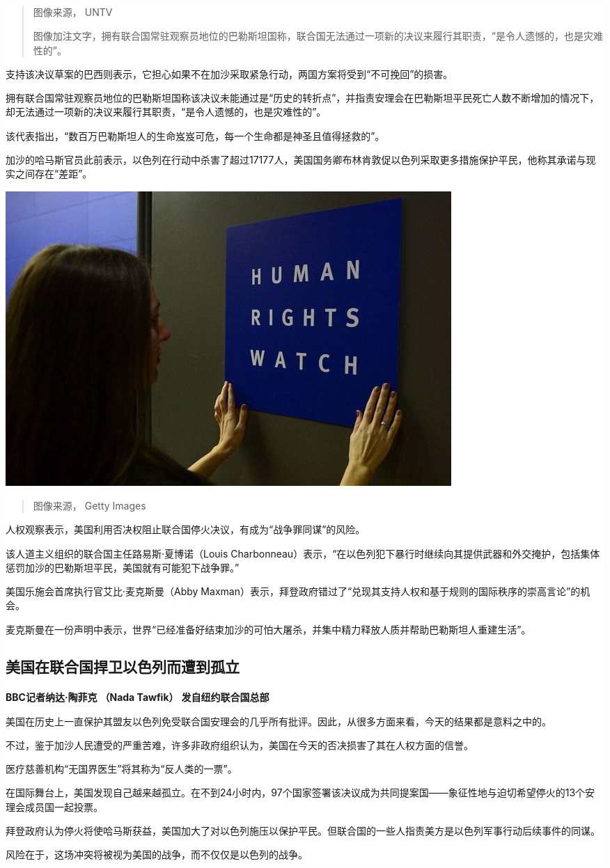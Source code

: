 > 图像来源，  UNTV
>
> 图像加注文字，拥有联合国常驻观察员地位的巴勒斯坦国称，联合国无法通过一项新的决议来履行其职责，“是令人遗憾的，也是灾难性的”。

支持该决议草案的巴西则表示，它担心如果不在加沙采取紧急行动，两国方案将受到“不可挽回”的损害。

拥有联合国常驻观察员地位的巴勒斯坦国称该决议未能通过是“历史的转折点”，并指责安理会在巴勒斯坦平民死亡人数不断增加的情况下，却无法通过一项新的决议来履行其职责，“是令人遗憾的，也是灾难性的”。

该代表指出，“数百万巴勒斯坦人的生命岌岌可危，每一个生命都是神圣且值得拯救的”。

加沙的哈马斯官员此前表示，以色列在行动中杀害了超过17177人，美国国务卿布林肯敦促以色列采取更多措施保护平民，他称其承诺与现实之间存在“差距”。

![人权观察](_131966616_gaza_02.jpg)

> 图像来源，  Getty Images

人权观察表示，美国利用否决权阻止联合国停火决议，有成为“战争罪同谋”的风险。

该人道主义组织的联合国主任路易斯·夏博诺（Louis Charbonneau）表示，“在以色列犯下暴行时继续向其提供武器和外交掩护，包括集体惩罚加沙的巴勒斯坦平民，美国就有可能犯下战争罪。”

美国乐施会首席执行官艾比·麦克斯曼（Abby Maxman）表示，拜登政府错过了“兑现其支持人权和基于规则的国际秩序的崇高言论”的机会。

麦克斯曼在一份声明中表示，世界“已经准备好结束加沙的可怕大屠杀，并集中精力释放人质并帮助巴勒斯坦人重建生活”。


##  美国在联合国捍卫以色列而遭到孤立

**BBC记者纳达·陶菲克** **（Nada Tawfik）** **发自纽约联合国总部**

美国在历史上一直保护其盟友以色列免受联合国安理会的几乎所有批评。因此，从很多方面来看，今天的结果都是意料之中的。

不过，鉴于加沙人民遭受的严重苦难，许多非政府组织认为，美国在今天的否决损害了其在人权方面的信誉。

医疗慈善机构“无国界医生”将其称为“反人类的一票”。

在国际舞台上，美国发现自己越来越孤立。在不到24小时内，97个国家签署该决议成为共同提案国——象征性地与迫切希望停火的13个安理会成员国一起投票。

拜登政府认为停火将使哈马斯获益，美国加大了对以色列施压以保护平民。但联合国的一些人指责美方是以色列军事行动后续事件的同谋。

风险在于，这场冲突将被视为美国的战争，而不仅仅是以色列的战争。


